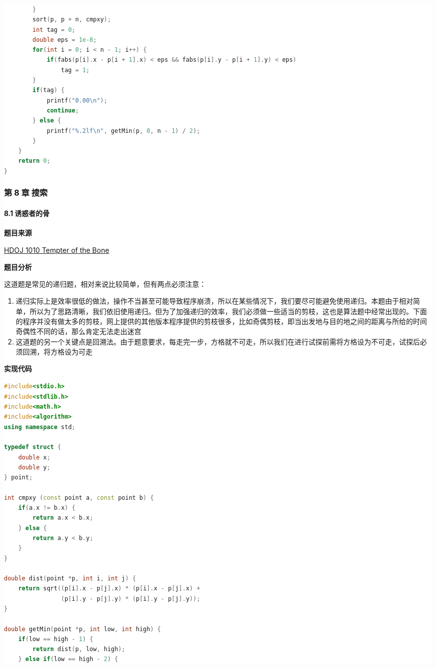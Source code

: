 ```c++
        }
        sort(p, p + n, cmpxy);
        int tag = 0;
        double eps = 1e-8;
        for(int i = 0; i < n - 1; i++) {
            if(fabs(p[i].x - p[i + 1].x) < eps && fabs(p[i].y - p[i + 1].y) < eps)
                tag = 1;
        }
        if(tag) {
            printf("0.00\n");
            continue;
        } else {
            printf("%.2lf\n", getMin(p, 0, n - 1) / 2);
        }
    }
    return 0;
}
```

### 第 8 章 搜索

#### 8.1 诱惑者的骨

**题目来源**

[HDOJ 1010 Tempter of the Bone](http://acm.hdu.edu.cn/showproblem.php?pid=1010)

**题目分析**

这道题是常见的递归题，相对来说比较简单，但有两点必须注意：

1. 递归实际上是效率很低的做法，操作不当甚至可能导致程序崩溃，所以在某些情况下，我们要尽可能避免使用递归。本题由于相对简单，所以为了思路清晰，我们依旧使用递归。但为了加强递归的效率，我们必须做一些适当的剪枝，这也是算法题中经常出现的。下面的程序并没有做太多的剪枝，网上提供的其他版本程序提供的剪枝很多，比如奇偶剪枝，即当出发地与目的地之间的距离与所给的时间奇偶性不同的话，那么肯定无法走出迷宫
2. 这道题的另一个关键点是回溯法。由于题意要求，每走完一步，方格就不可走，所以我们在进行试探前需将方格设为不可走，试探后必须回溯，将方格设为可走

**实现代码**

```c++
#include<stdio.h>
#include<stdlib.h>
#include<math.h>
#include<algorithm>
using namespace std;

typedef struct {
    double x;
    double y;
} point;

int cmpxy (const point a, const point b) {
    if(a.x != b.x) {
        return a.x < b.x;
    } else {
        return a.y < b.y;
    }
}

double dist(point *p, int i, int j) {
    return sqrt((p[i].x - p[j].x) * (p[i].x - p[j].x) +
                (p[i].y - p[j].y) * (p[i].y - p[j].y));
}

double getMin(point *p, int low, int high) {
    if(low == high - 1) {
        return dist(p, low, high);
    } else if(low == high - 2) {
```